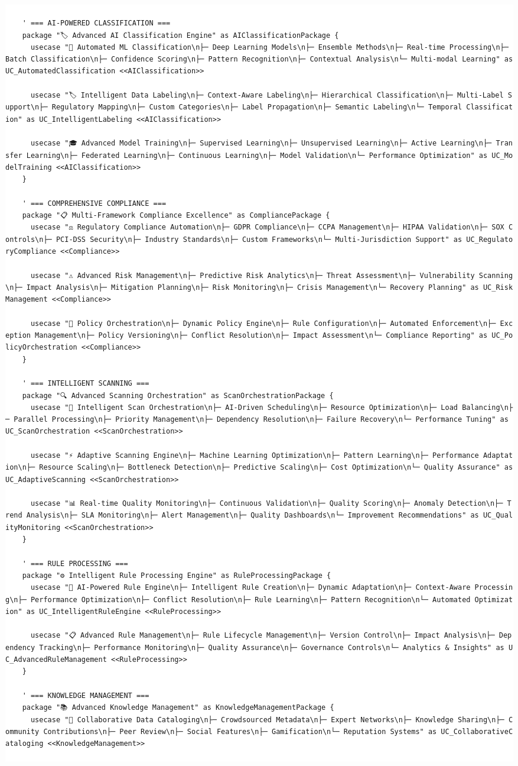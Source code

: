 ```lucidchart
    
    ' === AI-POWERED CLASSIFICATION ===
    package "🏷️ Advanced AI Classification Engine" as AIClassificationPackage {
      usecase "🤖 Automated ML Classification\n├─ Deep Learning Models\n├─ Ensemble Methods\n├─ Real-time Processing\n├─ Batch Classification\n├─ Confidence Scoring\n├─ Pattern Recognition\n├─ Contextual Analysis\n└─ Multi-modal Learning" as UC_AutomatedClassification <<AIClassification>>
      
      usecase "🏷️ Intelligent Data Labeling\n├─ Context-Aware Labeling\n├─ Hierarchical Classification\n├─ Multi-Label Support\n├─ Regulatory Mapping\n├─ Custom Categories\n├─ Label Propagation\n├─ Semantic Labeling\n└─ Temporal Classification" as UC_IntelligentLabeling <<AIClassification>>
      
      usecase "🎓 Advanced Model Training\n├─ Supervised Learning\n├─ Unsupervised Learning\n├─ Active Learning\n├─ Transfer Learning\n├─ Federated Learning\n├─ Continuous Learning\n├─ Model Validation\n└─ Performance Optimization" as UC_ModelTraining <<AIClassification>>
    }
    
    ' === COMPREHENSIVE COMPLIANCE ===
    package "📋 Multi-Framework Compliance Excellence" as CompliancePackage {
      usecase "⚖️ Regulatory Compliance Automation\n├─ GDPR Compliance\n├─ CCPA Management\n├─ HIPAA Validation\n├─ SOX Controls\n├─ PCI-DSS Security\n├─ Industry Standards\n├─ Custom Frameworks\n└─ Multi-Jurisdiction Support" as UC_RegulatoryCompliance <<Compliance>>
      
      usecase "⚠️ Advanced Risk Management\n├─ Predictive Risk Analytics\n├─ Threat Assessment\n├─ Vulnerability Scanning\n├─ Impact Analysis\n├─ Mitigation Planning\n├─ Risk Monitoring\n├─ Crisis Management\n└─ Recovery Planning" as UC_RiskManagement <<Compliance>>
      
      usecase "📜 Policy Orchestration\n├─ Dynamic Policy Engine\n├─ Rule Configuration\n├─ Automated Enforcement\n├─ Exception Management\n├─ Policy Versioning\n├─ Conflict Resolution\n├─ Impact Assessment\n└─ Compliance Reporting" as UC_PolicyOrchestration <<Compliance>>
    }
    
    ' === INTELLIGENT SCANNING ===
    package "🔍 Advanced Scanning Orchestration" as ScanOrchestrationPackage {
      usecase "🎯 Intelligent Scan Orchestration\n├─ AI-Driven Scheduling\n├─ Resource Optimization\n├─ Load Balancing\n├─ Parallel Processing\n├─ Priority Management\n├─ Dependency Resolution\n├─ Failure Recovery\n└─ Performance Tuning" as UC_ScanOrchestration <<ScanOrchestration>>
      
      usecase "⚡ Adaptive Scanning Engine\n├─ Machine Learning Optimization\n├─ Pattern Learning\n├─ Performance Adaptation\n├─ Resource Scaling\n├─ Bottleneck Detection\n├─ Predictive Scaling\n├─ Cost Optimization\n└─ Quality Assurance" as UC_AdaptiveScanning <<ScanOrchestration>>
      
      usecase "📊 Real-time Quality Monitoring\n├─ Continuous Validation\n├─ Quality Scoring\n├─ Anomaly Detection\n├─ Trend Analysis\n├─ SLA Monitoring\n├─ Alert Management\n├─ Quality Dashboards\n└─ Improvement Recommendations" as UC_QualityMonitoring <<ScanOrchestration>>
    }
    
    ' === RULE PROCESSING ===
    package "⚙️ Intelligent Rule Processing Engine" as RuleProcessingPackage {
      usecase "🧠 AI-Powered Rule Engine\n├─ Intelligent Rule Creation\n├─ Dynamic Adaptation\n├─ Context-Aware Processing\n├─ Performance Optimization\n├─ Conflict Resolution\n├─ Rule Learning\n├─ Pattern Recognition\n└─ Automated Optimization" as UC_IntelligentRuleEngine <<RuleProcessing>>
      
      usecase "📋 Advanced Rule Management\n├─ Rule Lifecycle Management\n├─ Version Control\n├─ Impact Analysis\n├─ Dependency Tracking\n├─ Performance Monitoring\n├─ Quality Assurance\n├─ Governance Controls\n└─ Analytics & Insights" as UC_AdvancedRuleManagement <<RuleProcessing>>
    }
    
    ' === KNOWLEDGE MANAGEMENT ===
    package "📚 Advanced Knowledge Management" as KnowledgeManagementPackage {
      usecase "🤝 Collaborative Data Cataloging\n├─ Crowdsourced Metadata\n├─ Expert Networks\n├─ Knowledge Sharing\n├─ Community Contributions\n├─ Peer Review\n├─ Social Features\n├─ Gamification\n└─ Reputation Systems" as UC_CollaborativeCataloging <<KnowledgeManagement>>
      
```